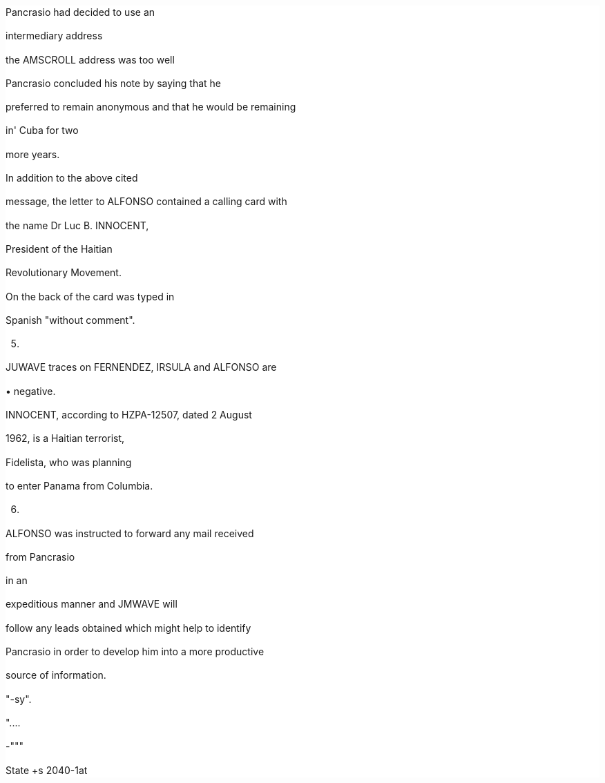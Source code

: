 Pancrasio had decided to use an

intermediary address

the AMSCROLL address was too well

Pancrasio concluded his note by saying that he

preferred to remain anonymous and that he would be remaining

in' Cuba for two

more years.

In addition to the above cited

message, the letter to ALFONSO contained a calling card with

the name Dr Luc B. INNOCENT,

President of the Haitian

Revolutionary Movement.

On the back of the card was typed in

Spanish "without comment".

5.

JUWAVE traces on FERNENDEZ, IRSULA and ALFONSO are

• negative.

INNOCENT, according to HZPA-12507, dated 2 August

1962, is a Haitian terrorist,

Fidelista, who was planning

to enter Panama from Columbia.

6.

ALFONSO was instructed to forward any mail received

from Pancrasio

in an

expeditious manner and JMWAVE will

follow any leads obtained which might help to identify

Pancrasio in order to develop him into a more productive

source of information.

"-sy".

"....

-"""

State +s 2040-1at

